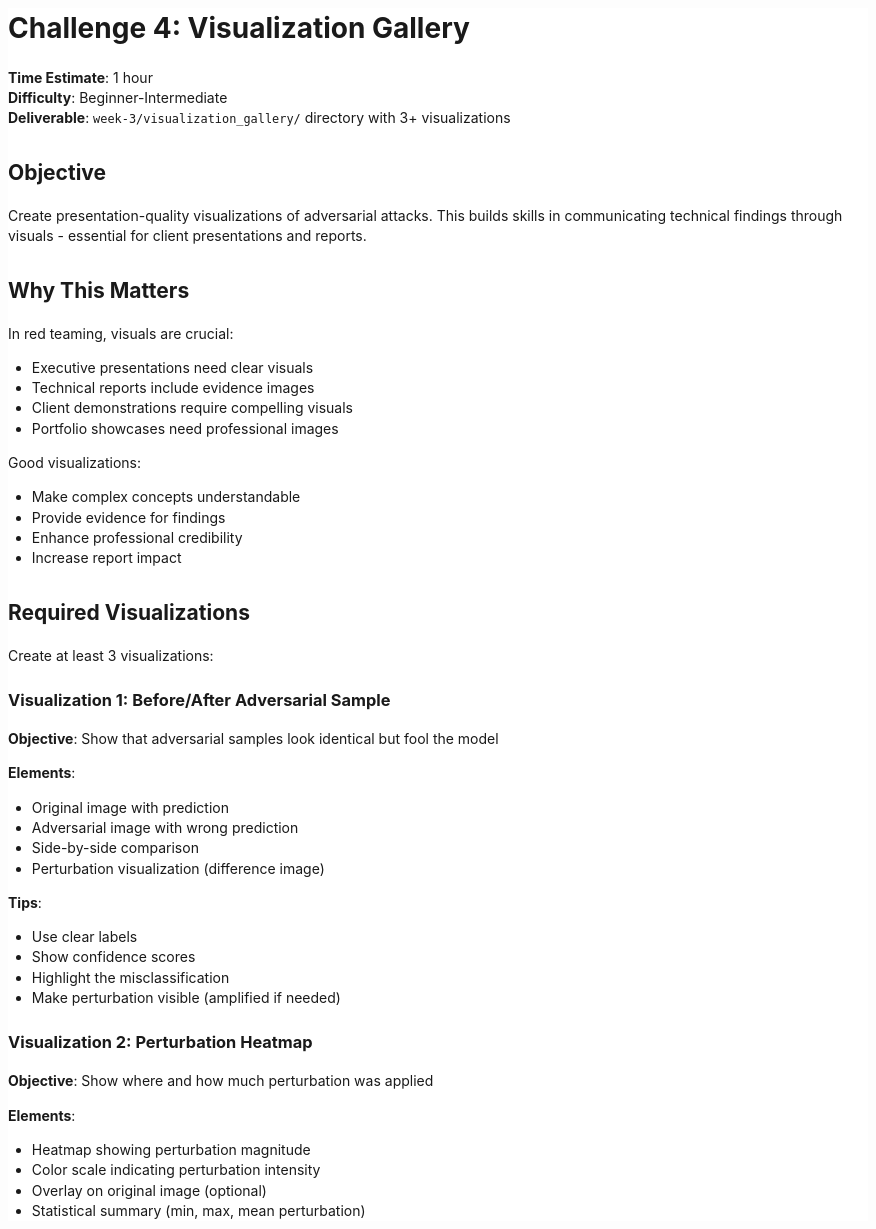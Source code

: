 # Challenge 4: Visualization Gallery

**Time Estimate**: 1 hour  
**Difficulty**: Beginner-Intermediate  
**Deliverable**: `week-3/visualization_gallery/` directory with 3+ visualizations

## Objective

Create presentation-quality visualizations of adversarial attacks. This builds skills in communicating technical findings through visuals - essential for client presentations and reports.

## Why This Matters

In red teaming, visuals are crucial:
- Executive presentations need clear visuals
- Technical reports include evidence images
- Client demonstrations require compelling visuals
- Portfolio showcases need professional images

Good visualizations:
- Make complex concepts understandable
- Provide evidence for findings
- Enhance professional credibility
- Increase report impact

## Required Visualizations

Create at least 3 visualizations:

### Visualization 1: Before/After Adversarial Sample
**Objective**: Show that adversarial samples look identical but fool the model

**Elements**:
- Original image with prediction
- Adversarial image with wrong prediction
- Side-by-side comparison
- Perturbation visualization (difference image)

**Tips**:
- Use clear labels
- Show confidence scores
- Highlight the misclassification
- Make perturbation visible (amplified if needed)

### Visualization 2: Perturbation Heatmap
**Objective**: Show where and how much perturbation was applied

**Elements**:
- Heatmap showing perturbation magnitude
- Color scale indicating perturbation intensity
- Overlay on original image (optional)
- Statistical summary (min, max, mean perturbation)
